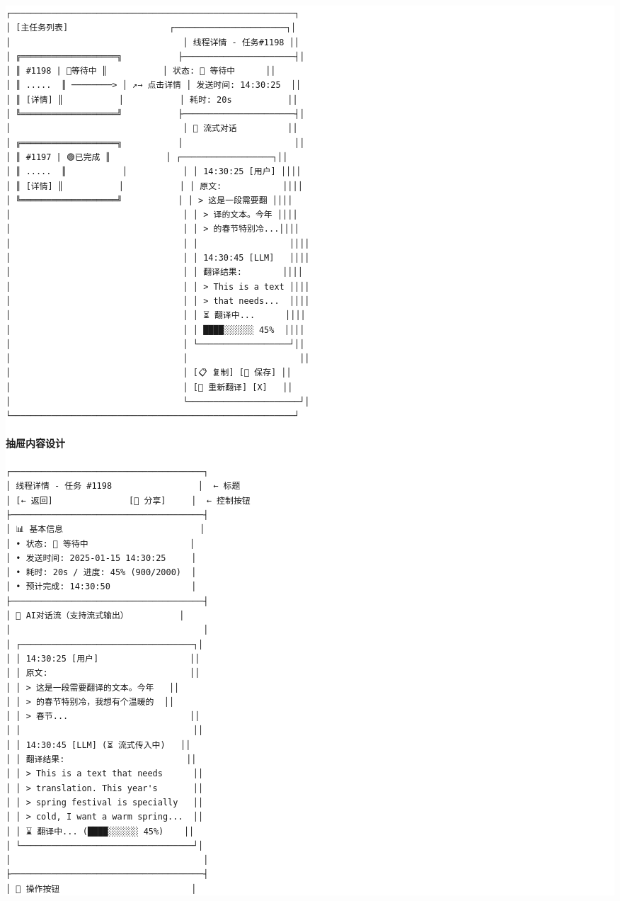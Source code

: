 ```
┌────────────────────────────────────────────────────────┐
│ [主任务列表]                    ┌──────────────────────┐│
│                                  │ 线程详情 - 任务#1198 ││
│ ╔═══════════════════╗           ├──────────────────────┤│
│ ║ #1198 | 🔵等待中 ║           │ 状态: 🔵 等待中      ││
│ ║ .....  ║ ────────> │ ↗→ 点击详情 │ 发送时间: 14:30:25  ││
│ ║ [详情] ║           │           │ 耗时: 20s           ││
│ ╚═══════════════════╝           ├──────────────────────┤│
│                                  │ 🔄 流式对话          ││
│ ╔═══════════════════╗           │                      ││
│ ║ #1197 | 🟢已完成 ║           │ ┌──────────────────┐││
│ ║ .....  ║           │           │ │ 14:30:25 [用户] ││││
│ ║ [详情] ║           │           │ │ 原文:            ││││
│ ╚═══════════════════╝           │ │ > 这是一段需要翻 ││││
│                                  │ │ > 译的文本。今年 ││││
│                                  │ │ > 的春节特别冷...││││
│                                  │ │                  ││││
│                                  │ │ 14:30:45 [LLM]   ││││
│                                  │ │ 翻译结果:        ││││
│                                  │ │ > This is a text ││││
│                                  │ │ > that needs...  ││││
│                                  │ │ ⏳ 翻译中...      ││││
│                                  │ │ ████░░░░░░ 45%  ││││
│                                  │ └──────────────────┘││
│                                  │                      ││
│                                  │ [📋 复制] [💾 保存] ││
│                                  │ [🔄 重新翻译] [X]   ││
│                                  └──────────────────────┘│
└────────────────────────────────────────────────────────┘
```

#### **抽屉内容设计**

```
┌──────────────────────────────────────┐
│ 线程详情 - 任务 #1198                 │  ← 标题
│ [← 返回]               [🔗 分享]     │  ← 控制按钮
├──────────────────────────────────────┤
│ 📊 基本信息                           │
│ • 状态: 🔵 等待中                    │
│ • 发送时间: 2025-01-15 14:30:25     │
│ • 耗时: 20s / 进度: 45% (900/2000)  │
│ • 预计完成: 14:30:50                │
├──────────────────────────────────────┤
│ 💬 AI对话流（支持流式输出）          │
│                                      │
│ ┌──────────────────────────────────┐│
│ │ 14:30:25 [用户]                  ││
│ │ 原文:                            ││
│ │ > 这是一段需要翻译的文本。今年   ││
│ │ > 的春节特别冷，我想有个温暖的  ││
│ │ > 春节...                        ││
│ │                                  ││
│ │ 14:30:45 [LLM] (⏳ 流式传入中)   ││
│ │ 翻译结果:                        ││
│ │ > This is a text that needs      ││
│ │ > translation. This year's       ││
│ │ > spring festival is specially   ││
│ │ > cold, I want a warm spring...  ││
│ │ ⌛ 翻译中... (████░░░░░░ 45%)    ││
│ └──────────────────────────────────┘│
│                                      │
├──────────────────────────────────────┤
│ 🔧 操作按钮                          │
```